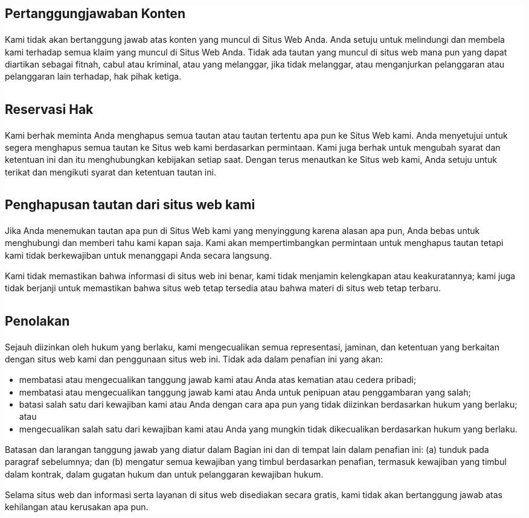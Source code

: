 ## **Pertanggungjawaban Konten**

Kami tidak akan bertanggung jawab atas konten yang muncul di Situs Web Anda. Anda setuju untuk melindungi dan membela kami terhadap semua klaim yang muncul di Situs Web Anda. Tidak ada tautan yang muncul di situs web mana pun yang dapat diartikan sebagai fitnah, cabul atau kriminal, atau yang melanggar, jika tidak melanggar, atau menganjurkan pelanggaran atau pelanggaran lain terhadap, hak pihak ketiga.

## **Reservasi Hak**

Kami berhak meminta Anda menghapus semua tautan atau tautan tertentu apa pun ke Situs Web kami. Anda menyetujui untuk segera menghapus semua tautan ke Situs web kami berdasarkan permintaan. Kami juga berhak untuk mengubah syarat dan ketentuan ini dan itu menghubungkan kebijakan setiap saat. Dengan terus menautkan ke Situs web kami, Anda setuju untuk terikat dan mengikuti syarat dan ketentuan tautan ini.

## **Penghapusan tautan dari situs web kami**

Jika Anda menemukan tautan apa pun di Situs Web kami yang menyinggung karena alasan apa pun, Anda bebas untuk menghubungi dan memberi tahu kami kapan saja. Kami akan mempertimbangkan permintaan untuk menghapus tautan tetapi kami tidak berkewajiban untuk menanggapi Anda secara langsung.

Kami tidak memastikan bahwa informasi di situs web ini benar, kami tidak menjamin kelengkapan atau keakuratannya; kami juga tidak berjanji untuk memastikan bahwa situs web tetap tersedia atau bahwa materi di situs web tetap terbaru.

## **Penolakan**

Sejauh diizinkan oleh hukum yang berlaku, kami mengecualikan semua representasi, jaminan, dan ketentuan yang berkaitan dengan situs web kami dan penggunaan situs web ini. Tidak ada dalam penafian ini yang akan:

* membatasi atau mengecualikan tanggung jawab kami atau Anda atas kematian atau cedera pribadi;
* membatasi atau mengecualikan tanggung jawab kami atau Anda untuk penipuan atau penggambaran yang salah;
* batasi salah satu dari kewajiban kami atau Anda dengan cara apa pun yang tidak diizinkan berdasarkan hukum yang berlaku; atau
* mengecualikan salah satu dari kewajiban kami atau Anda yang mungkin tidak dikecualikan berdasarkan hukum yang berlaku.

Batasan dan larangan tanggung jawab yang diatur dalam Bagian ini dan di tempat lain dalam penafian ini: \(a\) tunduk pada paragraf sebelumnya; dan \(b\) mengatur semua kewajiban yang timbul berdasarkan penafian, termasuk kewajiban yang timbul dalam kontrak, dalam gugatan hukum dan untuk pelanggaran kewajiban hukum.

Selama situs web dan informasi serta layanan di situs web disediakan secara gratis, kami tidak akan bertanggung jawab atas kehilangan atau kerusakan apa pun.

